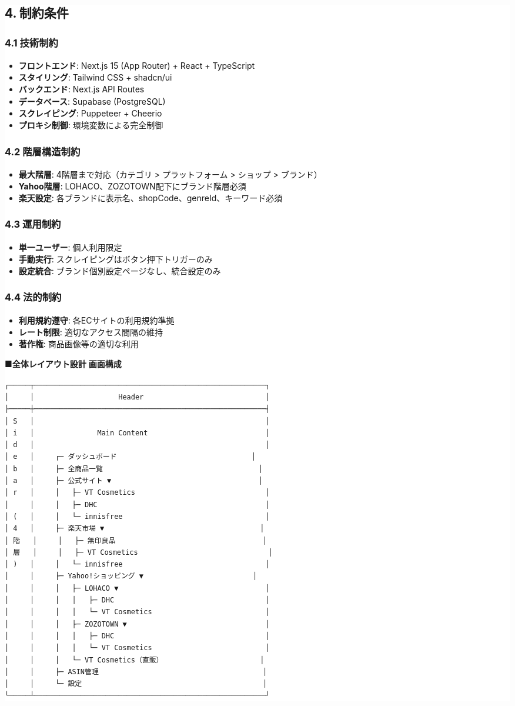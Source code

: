 ## 4. 制約条件

### 4.1 技術制約
- **フロントエンド**: Next.js 15 (App Router) + React + TypeScript
- **スタイリング**: Tailwind CSS + shadcn/ui
- **バックエンド**: Next.js API Routes
- **データベース**: Supabase (PostgreSQL)
- **スクレイピング**: Puppeteer + Cheerio
- **プロキシ制御**: 環境変数による完全制御

### 4.2 階層構造制約
- **最大階層**: 4階層まで対応（カテゴリ > プラットフォーム > ショップ > ブランド）
- **Yahoo階層**: LOHACO、ZOZOTOWN配下にブランド階層必須
- **楽天設定**: 各ブランドに表示名、shopCode、genreId、キーワード必須

### 4.3 運用制約
- **単一ユーザー**: 個人利用限定
- **手動実行**: スクレイピングはボタン押下トリガーのみ
- **設定統合**: ブランド個別設定ページなし、統合設定のみ

### 4.4 法的制約
- **利用規約遵守**: 各ECサイトの利用規約準拠
- **レート制限**: 適切なアクセス間隔の維持
- **著作権**: 商品画像等の適切な利用

**■全体レイアウト設計**
**画面構成**

```
┌─────┬───────────────────────────────────────────────────────┐
│     │                    Header                             │
├─────┼───────────────────────────────────────────────────────┤
│ S   │                                                       │
│ i   │               Main Content                            │
│ d   │                                                       │
│ e   │     ┌─ ダッシュボード                                │
│ b   │     ├─ 全商品一覧                                     │
│ a   │     ├─ 公式サイト ▼                                   │
│ r   │     │   ├─ VT Cosmetics                               │
│     │     │   ├─ DHC                                        │
│ (   │     │   └─ innisfree                                  │
│ 4   │     ├─ 楽天市場 ▼                                     │
│ 階   │     │   ├─ 無印良品                                   │
│ 層   │     │   ├─ VT Cosmetics                               │
│ )   │     │   └─ innisfree                                  │
│     │     ├─ Yahoo!ショッピング ▼                          │
│     │     │   ├─ LOHACO ▼                                   │
│     │     │   │   ├─ DHC                                    │
│     │     │   │   └─ VT Cosmetics                           │
│     │     │   ├─ ZOZOTOWN ▼                                 │
│     │     │   │   ├─ DHC                                    │
│     │     │   │   └─ VT Cosmetics                           │
│     │     │   └─ VT Cosmetics（直販）                       │
│     │     ├─ ASIN管理                                       │
│     │     └─ 設定                                           │
└─────┴───────────────────────────────────────────────────────┘
```
